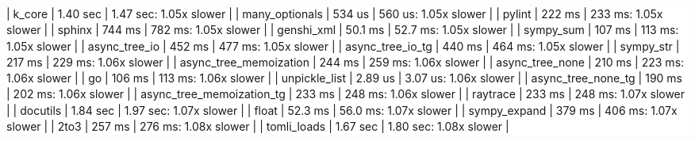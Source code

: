 | k_core                    | 1.40 sec                                                                                                                   | 1.47 sec: 1.05x slower                                                                                                         |
| many_optionals            | 534 us                                                                                                                     | 560 us: 1.05x slower                                                                                                           |
| pylint                    | 222 ms                                                                                                                     | 233 ms: 1.05x slower                                                                                                           |
| sphinx                    | 744 ms                                                                                                                     | 782 ms: 1.05x slower                                                                                                           |
| genshi_xml                | 50.1 ms                                                                                                                    | 52.7 ms: 1.05x slower                                                                                                          |
| sympy_sum                 | 107 ms                                                                                                                     | 113 ms: 1.05x slower                                                                                                           |
| async_tree_io             | 452 ms                                                                                                                     | 477 ms: 1.05x slower                                                                                                           |
| async_tree_io_tg          | 440 ms                                                                                                                     | 464 ms: 1.05x slower                                                                                                           |
| sympy_str                 | 217 ms                                                                                                                     | 229 ms: 1.06x slower                                                                                                           |
| async_tree_memoization    | 244 ms                                                                                                                     | 259 ms: 1.06x slower                                                                                                           |
| async_tree_none           | 210 ms                                                                                                                     | 223 ms: 1.06x slower                                                                                                           |
| go                        | 106 ms                                                                                                                     | 113 ms: 1.06x slower                                                                                                           |
| unpickle_list             | 2.89 us                                                                                                                    | 3.07 us: 1.06x slower                                                                                                          |
| async_tree_none_tg        | 190 ms                                                                                                                     | 202 ms: 1.06x slower                                                                                                           |
| async_tree_memoization_tg | 233 ms                                                                                                                     | 248 ms: 1.06x slower                                                                                                           |
| raytrace                  | 233 ms                                                                                                                     | 248 ms: 1.07x slower                                                                                                           |
| docutils                  | 1.84 sec                                                                                                                   | 1.97 sec: 1.07x slower                                                                                                         |
| float                     | 52.3 ms                                                                                                                    | 56.0 ms: 1.07x slower                                                                                                          |
| sympy_expand              | 379 ms                                                                                                                     | 406 ms: 1.07x slower                                                                                                           |
| 2to3                      | 257 ms                                                                                                                     | 276 ms: 1.08x slower                                                                                                           |
| tomli_loads               | 1.67 sec                                                                                                                   | 1.80 sec: 1.08x slower                                                                                                         |